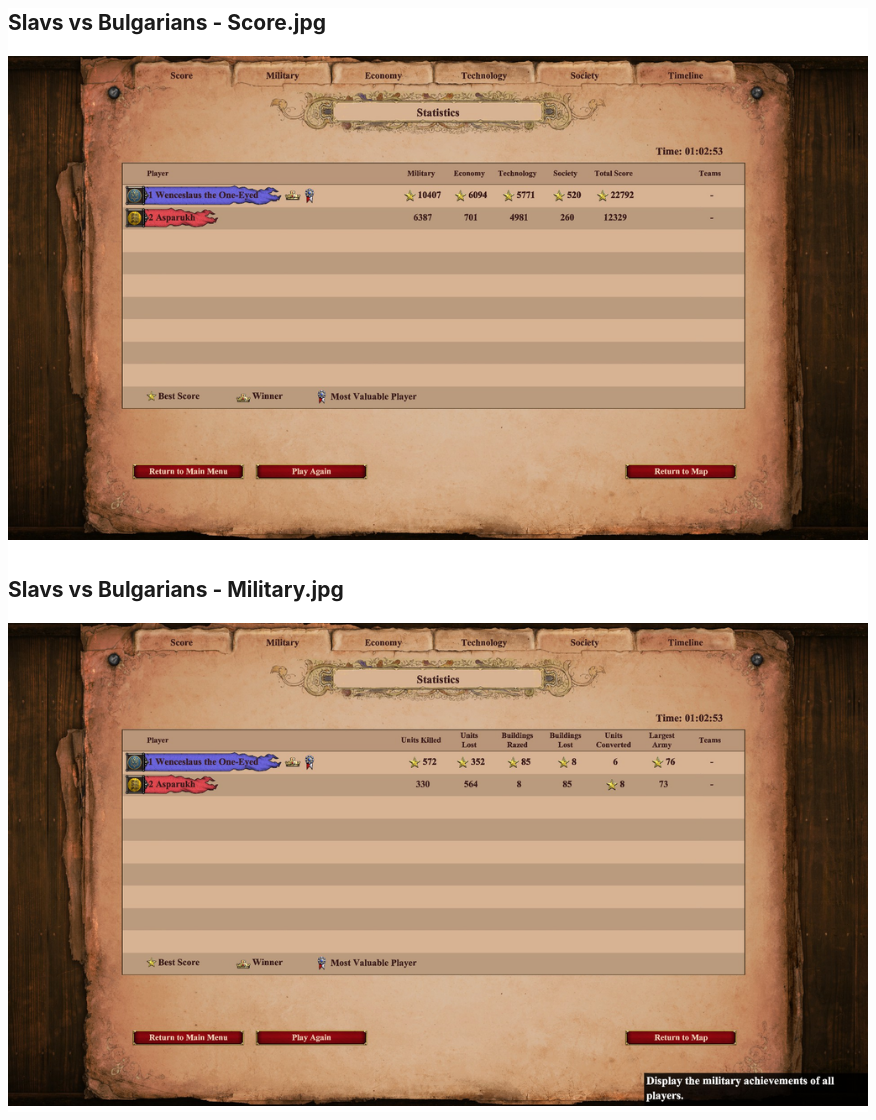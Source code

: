 ## Slavs vs Bulgarians - Score.jpg
![](https://github.com/Patresss/Age-of-Empires-2-DE---AI-League/blob/master/Compressed/Slavs/Slavs%20vs%20Bulgarians%20-%20Score.jpg)

## Slavs vs Bulgarians - Military.jpg
![](https://github.com/Patresss/Age-of-Empires-2-DE---AI-League/blob/master/Compressed/Slavs/Slavs%20vs%20Bulgarians%20-%20Military.jpg)
